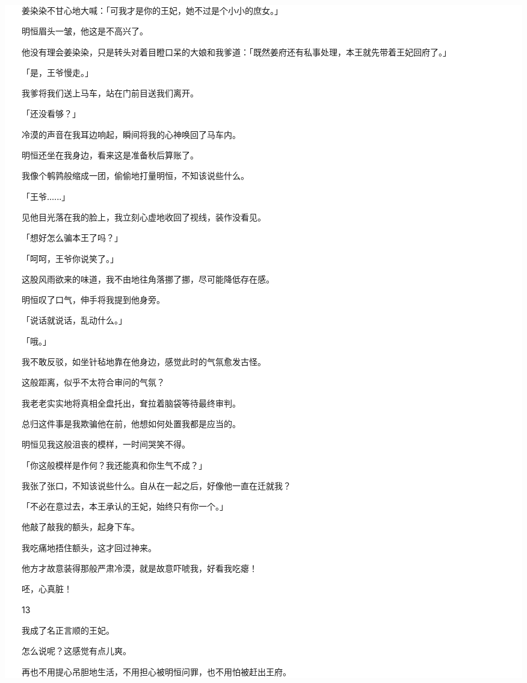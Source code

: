 &emsp;&emsp;姜染染不甘心地大喊：「可我才是你的王妃，她不过是个小小的庶女。」  
  
&emsp;&emsp;明恒眉头一皱，他这是不高兴了。  
  
&emsp;&emsp;他没有理会姜染染，只是转头对着目瞪口呆的大娘和我爹道：「既然姜府还有私事处理，本王就先带着王妃回府了。」  
  
&emsp;&emsp;「是，王爷慢走。」  
  
&emsp;&emsp;我爹将我们送上马车，站在门前目送我们离开。  
  
&emsp;&emsp;「还没看够？」  
  
&emsp;&emsp;冷漠的声音在我耳边响起，瞬间将我的心神唤回了马车内。  
  
&emsp;&emsp;明恒还坐在我身边，看来这是准备秋后算账了。  
  
&emsp;&emsp;我像个鹌鹑般缩成一团，偷偷地打量明恒，不知该说些什么。  
  
&emsp;&emsp;「王爷......」  
  
&emsp;&emsp;见他目光落在我的脸上，我立刻心虚地收回了视线，装作没看见。  
  
&emsp;&emsp;「想好怎么骗本王了吗？」  
  
&emsp;&emsp;「呵呵，王爷你说笑了。」  
  
&emsp;&emsp;这股风雨欲来的味道，我不由地往角落挪了挪，尽可能降低存在感。  
  
&emsp;&emsp;明恒叹了口气，伸手将我提到他身旁。  
  
&emsp;&emsp;「说话就说话，乱动什么。」  
  
&emsp;&emsp;「哦。」  
  
&emsp;&emsp;我不敢反驳，如坐针毡地靠在他身边，感觉此时的气氛愈发古怪。  
  
&emsp;&emsp;这般距离，似乎不太符合审问的气氛？  
  
&emsp;&emsp;我老老实实地将真相全盘托出，耷拉着脑袋等待最终审判。  
  
&emsp;&emsp;总归这件事是我欺骗他在前，他想如何处置我都是应当的。  
  
&emsp;&emsp;明恒见我这般沮丧的模样，一时间哭笑不得。  
  
&emsp;&emsp;「你这般模样是作何？我还能真和你生气不成？」  
  
&emsp;&emsp;我张了张口，不知该说些什么。自从在一起之后，好像他一直在迁就我？  
  
&emsp;&emsp;「不必在意过去，本王承认的王妃，始终只有你一个。」  
  
&emsp;&emsp;他敲了敲我的额头，起身下车。  
  
&emsp;&emsp;我吃痛地捂住额头，这才回过神来。  
  
&emsp;&emsp;他方才故意装得那般严肃冷漠，就是故意吓唬我，好看我吃瘪！  
  
&emsp;&emsp;呸，心真脏！  
  
&emsp;&emsp;13  
  
&emsp;&emsp;我成了名正言顺的王妃。  
  
&emsp;&emsp;怎么说呢？这感觉有点儿爽。  
  
&emsp;&emsp;再也不用提心吊胆地生活，不用担心被明恒问罪，也不用怕被赶出王府。  
  